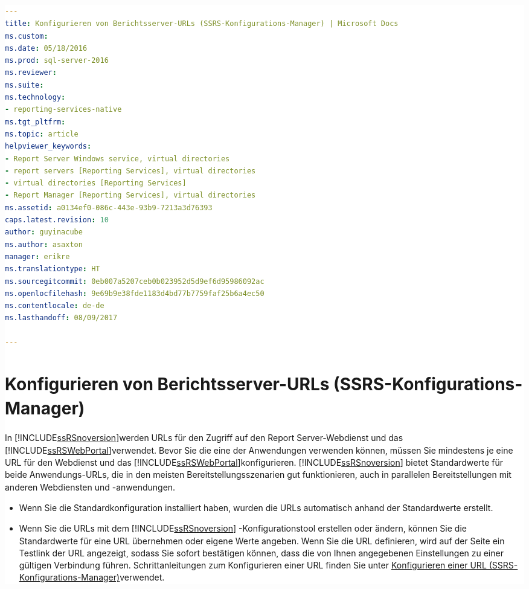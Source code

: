 ```yaml
---
title: Konfigurieren von Berichtsserver-URLs (SSRS-Konfigurations-Manager) | Microsoft Docs
ms.custom: 
ms.date: 05/18/2016
ms.prod: sql-server-2016
ms.reviewer: 
ms.suite: 
ms.technology:
- reporting-services-native
ms.tgt_pltfrm: 
ms.topic: article
helpviewer_keywords:
- Report Server Windows service, virtual directories
- report servers [Reporting Services], virtual directories
- virtual directories [Reporting Services]
- Report Manager [Reporting Services], virtual directories
ms.assetid: a0134ef0-086c-443e-93b9-7213a3d76393
caps.latest.revision: 10
author: guyinacube
ms.author: asaxton
manager: erikre
ms.translationtype: HT
ms.sourcegitcommit: 0eb007a5207ceb0b023952d5d9ef6d95986092ac
ms.openlocfilehash: 9e69b9e38fde1183d4bd77b7759faf25b6a4ec50
ms.contentlocale: de-de
ms.lasthandoff: 08/09/2017

---
```

# <a name="configure-report-server-urls--ssrs-configuration-manager"></a>Konfigurieren von Berichtsserver-URLs (SSRS-Konfigurations-Manager)
  In [!INCLUDE[ssRSnoversion](../../includes/ssrsnoversion-md.md)]werden URLs für den Zugriff auf den Report Server-Webdienst und das [!INCLUDE[ssRSWebPortal](../../includes/ssrswebportal.md)]verwendet. Bevor Sie die eine der Anwendungen verwenden können, müssen Sie mindestens je eine URL für den Webdienst und das [!INCLUDE[ssRSWebPortal](../../includes/ssrswebportal.md)]konfigurieren. [!INCLUDE[ssRSnoversion](../../includes/ssrsnoversion-md.md)] bietet Standardwerte für beide Anwendungs-URLs, die in den meisten Bereitstellungsszenarien gut funktionieren, auch in parallelen Bereitstellungen mit anderen Webdiensten und -anwendungen.  
  
-   Wenn Sie die Standardkonfiguration installiert haben, wurden die URLs automatisch anhand der Standardwerte erstellt.  
  
-   Wenn Sie die URLs mit dem [!INCLUDE[ssRSnoversion](../../includes/ssrsnoversion-md.md)] -Konfigurationstool erstellen oder ändern, können Sie die Standardwerte für eine URL übernehmen oder eigene Werte angeben. Wenn Sie die URL definieren, wird auf der Seite ein Testlink der URL angezeigt, sodass Sie sofort bestätigen können, dass die von Ihnen angegebenen Einstellungen zu einer gültigen Verbindung führen. Schrittanleitungen zum Konfigurieren einer URL finden Sie unter [Konfigurieren einer URL &#40;SSRS-Konfigurations-Manager&#41;](../../reporting-services/install-windows/configure-a-url-ssrs-configuration-manager.md)verwendet.  
  